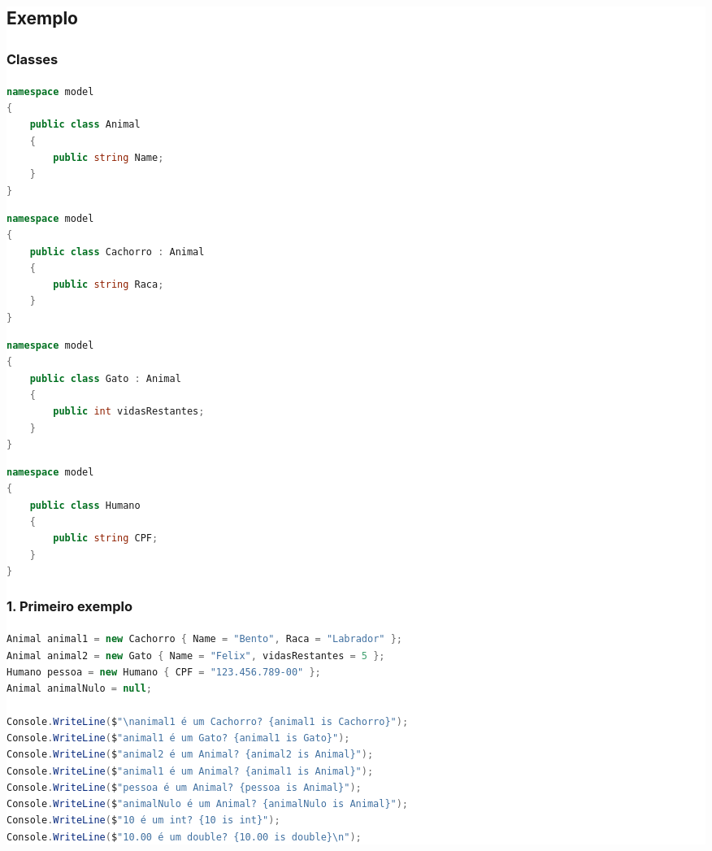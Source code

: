 ## Exemplo

### Classes

```csharp
namespace model
{
    public class Animal
    {
        public string Name;
    }
}
```

```csharp
namespace model
{
    public class Cachorro : Animal
    {
        public string Raca;
    }
}
```

```csharp
namespace model
{
    public class Gato : Animal
    {
        public int vidasRestantes;
    }
}
```

```csharp
namespace model
{
    public class Humano
    {
        public string CPF;
    }
}
```

### 1. Primeiro exemplo

```csharp
Animal animal1 = new Cachorro { Name = "Bento", Raca = "Labrador" };
Animal animal2 = new Gato { Name = "Felix", vidasRestantes = 5 };
Humano pessoa = new Humano { CPF = "123.456.789-00" };
Animal animalNulo = null;

Console.WriteLine($"\nanimal1 é um Cachorro? {animal1 is Cachorro}");
Console.WriteLine($"animal1 é um Gato? {animal1 is Gato}");
Console.WriteLine($"animal2 é um Animal? {animal2 is Animal}");
Console.WriteLine($"animal1 é um Animal? {animal1 is Animal}");
Console.WriteLine($"pessoa é um Animal? {pessoa is Animal}");
Console.WriteLine($"animalNulo é um Animal? {animalNulo is Animal}");
Console.WriteLine($"10 é um int? {10 is int}");
Console.WriteLine($"10.00 é um double? {10.00 is double}\n");
```
